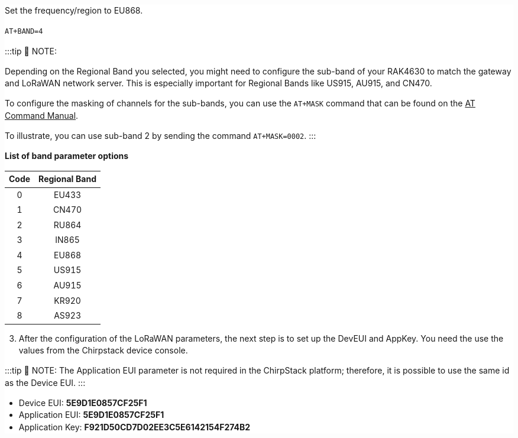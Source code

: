 Set the frequency/region to EU868.

```
AT+BAND=4
```

:::tip 📝 NOTE:

Depending on the Regional Band you selected, you might need to configure the sub-band of your RAK4630 to match the gateway and LoRaWAN network server. This is especially important for Regional Bands like US915, AU915, and CN470.

To configure the masking of channels for the sub-bands, you can use the `AT+MASK` command that can be found on the [AT Command Manual](https://docs.rakwireless.com/Product-Categories/WisDuo/rak4630-module/AT-Command-Manual/#at-mask).

To illustrate, you can use sub-band 2 by sending the command `AT+MASK=0002`.
:::

**<b>List of band parameter options</b>**

| Code | Regional Band |
| :--: | :-----------: |
| 0    | EU433         |
| 1    | CN470         |
| 2    | RU864         |
| 3    | IN865         |
| 4    | EU868         |
| 5    | US915         |
| 6    | AU915         |
| 7    | KR920         |
| 8    | AS923         |


<rk-img
  src="/assets/images/wisduo/rak4630-module/quickstart/otaaconfig.png"
  width="90%"
  caption="Configuring LoRa parameters"
/>

3. After the configuration of the LoRaWAN parameters, the next step is to set up the DevEUI and AppKey. You need the use the values from the Chirpstack device console.

:::tip 📝 NOTE:
The Application EUI parameter is not required in the ChirpStack platform; therefore, it is possible to use the same id as the Device EUI.
:::

- Device EUI: **5E9D1E0857CF25F1**
- Application EUI: **5E9D1E0857CF25F1**
- Application Key: **F921D50CD7D02EE3C5E6142154F274B2**
